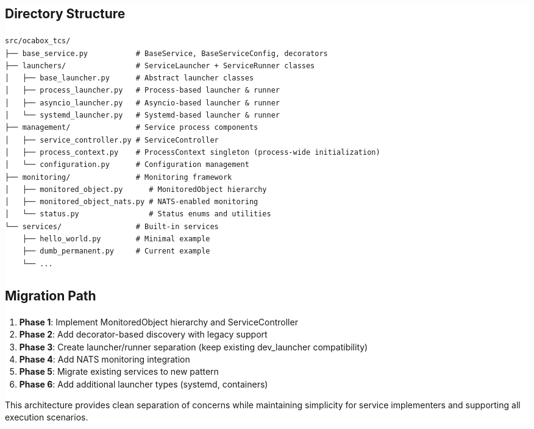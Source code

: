 ## Directory Structure

```
src/ocabox_tcs/
├── base_service.py           # BaseService, BaseServiceConfig, decorators
├── launchers/                # ServiceLauncher + ServiceRunner classes  
│   ├── base_launcher.py      # Abstract launcher classes
│   ├── process_launcher.py   # Process-based launcher & runner
│   ├── asyncio_launcher.py   # Asyncio-based launcher & runner
│   └── systemd_launcher.py   # Systemd-based launcher & runner
├── management/               # Service process components
│   ├── service_controller.py # ServiceController
│   ├── process_context.py    # ProcessContext singleton (process-wide initialization)
│   └── configuration.py      # Configuration management
├── monitoring/               # Monitoring framework
│   ├── monitored_object.py      # MonitoredObject hierarchy
│   ├── monitored_object_nats.py # NATS-enabled monitoring
│   └── status.py                # Status enums and utilities
└── services/                 # Built-in services
    ├── hello_world.py        # Minimal example
    ├── dumb_permanent.py     # Current example
    └── ...
```

## Migration Path

1. **Phase 1**: Implement MonitoredObject hierarchy and ServiceController
2. **Phase 2**: Add decorator-based discovery with legacy support
3. **Phase 3**: Create launcher/runner separation (keep existing dev_launcher compatibility)
4. **Phase 4**: Add NATS monitoring integration
5. **Phase 5**: Migrate existing services to new pattern
6. **Phase 6**: Add additional launcher types (systemd, containers)

This architecture provides clean separation of concerns while maintaining simplicity for service implementers and supporting all execution scenarios.